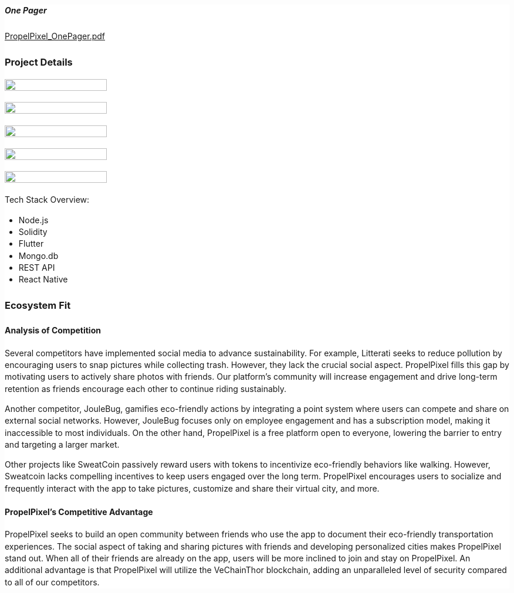 ##### One Pager
[PropelPixel_OnePager.pdf](https://github.com/victorwangse/grant-program/files/13049074/PropelPixel_OnePager.pdf)

### Project Details
<img src="https://github.com/victorwangse/grant-program/assets/144402506/051da1ee-0870-4aab-9163-624b518ecd4a" width="45%" height="45%"> <br />

<img src="https://github.com/victorwangse/grant-program/assets/144402506/cae94c4a-9821-469d-add7-19c7845164db" width="45%" height="45%"> <br />

<img src="https://github.com/victorwangse/grant-program/assets/144402506/94e9667c-5c6b-4d06-bd8d-d1769d4e0653" width="45%" height="45%"> <br />

<img src="https://github.com/victorwangse/grant-program/assets/144402506/85e2eef2-930e-45a9-b0c9-10d51badabf1" width="45%" height="45%"> <br />

<img src="https://github.com/victorwangse/grant-program/assets/144402506/274c076a-f297-42e2-a0ea-270e3b690bb5" width="45%" height="45%"> <br />

Tech Stack Overview: 
- Node.js
- Solidity
- Flutter
- Mongo.db
- REST API
- React Native


### Ecosystem Fit
#### Analysis of Competition

Several competitors have implemented social media to advance sustainability. For example, Litterati seeks to reduce pollution by encouraging users to snap pictures while collecting trash. However, they lack the crucial social aspect. PropelPixel fills this gap by motivating users to actively share photos with friends. Our platform’s community will increase engagement and drive long-term retention as friends encourage each other to continue riding sustainably.

Another competitor, JouleBug, gamifies eco-friendly actions by integrating a point system where users can compete and share on external social networks. However, JouleBug focuses only on employee engagement and has a subscription model, making it inaccessible to most individuals. On the other hand, PropelPixel is a free platform open to everyone, lowering the barrier to entry and targeting a larger market.

Other projects like SweatCoin passively reward users with tokens to incentivize eco-friendly behaviors like walking. However, Sweatcoin lacks compelling incentives to keep users engaged over the long term. PropelPixel encourages users to socialize and frequently interact with the app to take pictures, customize and share their virtual city, and more.

#### PropelPixel’s Competitive Advantage

PropelPixel seeks to build an open community between friends who use the app to document their eco-friendly transportation experiences. The social aspect of taking and sharing pictures with friends and developing personalized cities makes PropelPixel stand out. When all of their friends are already on the app, users will be more inclined to join and stay on PropelPixel. An additional advantage is that PropelPixel will utilize the VeChainThor blockchain, adding an unparalleled level of security compared to all of our competitors.

